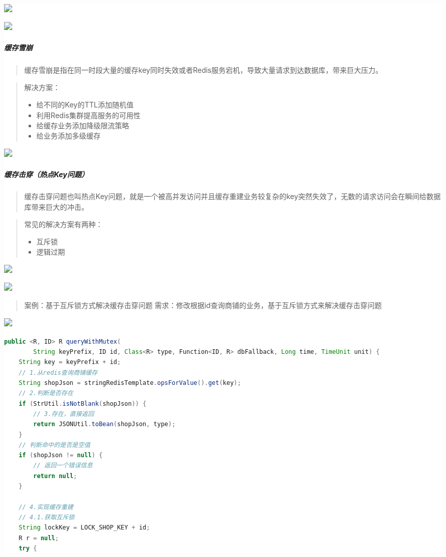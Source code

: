 

![](https://notes2021.oss-cn-beijing.aliyuncs.com/2021/image-20220314100138014.png)

![](https://notes2021.oss-cn-beijing.aliyuncs.com/2021/image-20220314100237265.png)



##### 缓存雪崩

> 缓存雪崩是指在同一时段大量的缓存key同时失效或者Redis服务宕机，导致大量请求到达数据库，带来巨大压力。

> 解决方案：
>
> - 给不同的Key的TTL添加随机值
> - 利用Redis集群提高服务的可用性
> - 给缓存业务添加降级限流策略
> - 给业务添加多级缓存

![](https://notes2021.oss-cn-beijing.aliyuncs.com/2021/image-20220313214413748.png)



##### 缓存击穿（热点Key问题）

> 缓存击穿问题也叫热点Key问题，就是一个被高并发访问并且缓存重建业务较复杂的key突然失效了，无数的请求访问会在瞬间给数据库带来巨大的冲击。

> 常见的解决方案有两种：
>
> - 互斥锁
> - 逻辑过期



![](https://notes2021.oss-cn-beijing.aliyuncs.com/2021/image-20220314125112627.png)



![](https://notes2021.oss-cn-beijing.aliyuncs.com/2021/image-20220314101111444.png)



> 案例：基于互斥锁方式解决缓存击穿问题
> 需求：修改根据id查询商铺的业务，基于互斥锁方式来解决缓存击穿问题

![](https://notes2021.oss-cn-beijing.aliyuncs.com/2021/image-20220314125635642.png)



```java
public <R, ID> R queryWithMutex(
        String keyPrefix, ID id, Class<R> type, Function<ID, R> dbFallback, Long time, TimeUnit unit) {
    String key = keyPrefix + id;
    // 1.从redis查询商铺缓存
    String shopJson = stringRedisTemplate.opsForValue().get(key);
    // 2.判断是否存在
    if (StrUtil.isNotBlank(shopJson)) {
        // 3.存在，直接返回
        return JSONUtil.toBean(shopJson, type);
    }
    // 判断命中的是否是空值
    if (shopJson != null) {
        // 返回一个错误信息
        return null;
    }

    // 4.实现缓存重建
    // 4.1.获取互斥锁
    String lockKey = LOCK_SHOP_KEY + id;
    R r = null;
    try {
```